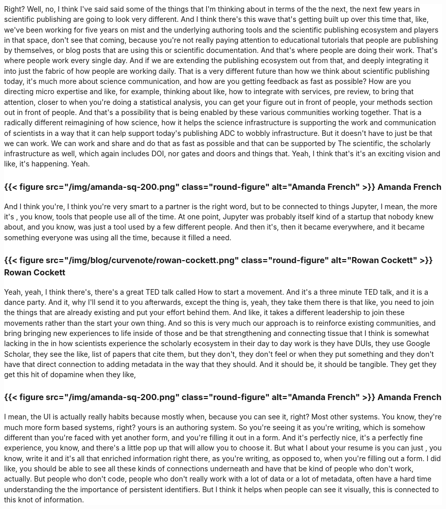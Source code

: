 Right? Well, no, I think I've said said some of the things that I'm thinking about in terms of  the the next, the next few years in scientific publishing are going to look very different. And I think there's this wave that's getting built up over this time that, like, we've been working for five years on mist and the underlying authoring tools and the scientific publishing ecosystem and  players in that space, don't see that coming, because you're not really paying attention to educational tutorials that people are publishing by themselves, or blog posts that are using this or scientific documentation. And that's where people are doing their work. That's  where people work every single day. And if we are extending the publishing ecosystem out from that, and deeply integrating it into just the fabric of how people are working daily. That is a very different future than how we think about scientific publishing today, it's much more about science communication, and how are you getting feedback as fast as possible? How are you directing micro expertise and like, for example,  thinking about like, how to integrate with services,  pre review, to bring that attention,  closer to when you're doing a statistical analysis, you can get your figure out in front of people, your methods section out in front of people. And that's a possibility that is being enabled by these various communities working together. That is a radically different reimagining of how science, how it helps the science infrastructure is supporting the work and communication of scientists in a way that  it can help support today's publishing ADC  to wobbly infrastructure. But it doesn't have to just be that  we can work. We can work and share and do that as fast as possible and that can be supported by The scientific, the scholarly infrastructure as well, which again includes DOI, nor gates and doors and things  that. Yeah, I think that's it's an exciting vision and like, it's happening. Yeah.

### {{< figure src="/img/amanda-sq-200.png" class="round-figure" alt="Amanda French" >}} Amanda French
  
And I think you're, I think you're very smart to a partner is the right word, but to be connected to things  Jupyter, I mean, the more it's  , you know, tools that people use all of the time. At one point, Jupyter was probably itself kind of a startup that nobody knew about, and you know, was just a tool used by a few different people. And then it's, then it became everywhere, and it became something everyone was using all the time, because it filled a need.

### {{< figure src="/img/blog/curvenote/rowan-cockett.png" class="round-figure" alt="Rowan Cockett" >}} Rowan Cockett
  
Yeah, yeah, I think there's, there's a great TED talk called How to start a movement. And it's a three minute TED talk, and it is  a dance party. And  it, why I'll send it to you afterwards, except the thing is, yeah, they take them there is that like, you need to join the things that are already existing and put your effort behind them. And like, it takes a different leadership to join these movements rather than the start your own thing. And so this is  very much our approach is to reinforce existing communities, and bring bringing new experiences to life inside of those and be that strengthening and connecting tissue that I think is somewhat lacking in the in how scientists experience the scholarly ecosystem in their day to day work is they have DUIs, they use Google Scholar, they see the like, list of papers that cite them, but they don't, they don't feel or when they put something and they don't  have that direct connection to adding metadata in the way that they should. And it should be, it should be tangible. They get they get  this hit of dopamine when they like,

### {{< figure src="/img/amanda-sq-200.png" class="round-figure" alt="Amanda French" >}} Amanda French
  
I mean, the UI is actually really habits because mostly when, because you can see it, right? Most other systems. You know, they're much more form based systems, right?  yours is an authoring system. So you're seeing it as you're writing, which is somehow different than  you're faced with yet another form, and you're filling it out in a form. And it's perfectly nice, it's a perfectly fine experience, you know, and there's a little pop up that will allow you to choose it. But what I  about your resume is you can just  , you know, write it and it's all that enriched information right there, as you're writing, as opposed to, when you're filling out a form. I did like, you should be able to see all these kinds of connections underneath and have that be kind of  people who don't work, actually. But people who don't code, people who don't really work with a lot of data or a lot of metadata, often have a hard time understanding the the importance of persistent identifiers. But I think it helps when people can see it visually, this is connected to this knot of information.
